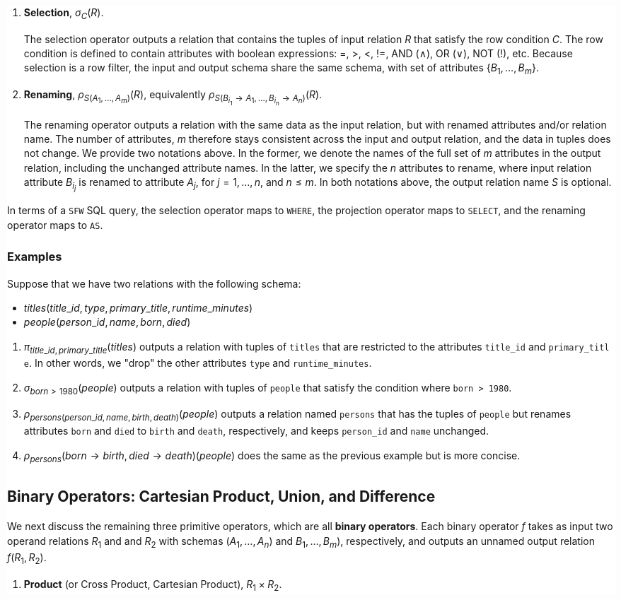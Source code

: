 1. **Selection**, $\sigma_C(R)$.

    The selection operator outputs a relation that contains the tuples of input relation $R$ that satisfy the row condition $C$. The row condition is defined to contain attributes with boolean expressions: $=$, $>$, $<$, $!=$, AND ($\wedge$), OR ($\vee$), NOT ($!$), etc. Because selection is a row filter, the input and output schema share the same schema, with set of attributes $\{B_1, \dots, B_m\}$.

1. **Renaming**, $\rho_{S(A_1, \dots, A_m)}(R)$, equivalently $\rho_{S(B_{i_1}\rightarrow A_1, \dots, B_{i_n} \rightarrow A_n)}(R)$.

    The renaming operator outputs a relation with the same data as the input relation, but with renamed attributes and/or relation name. The number of attributes, $m$ therefore stays consistent across the input and output relation, and the data in tuples does not change. We provide two notations above. In the former, we denote the names of the full set of $m$ attributes in the output relation, including the unchanged attribute names. In the latter, we specify the $n$ attributes to rename, where input relation attribute $B_{i_j}$ is renamed to attribute $A_{j}$, for $j = 1, \dots, n$, and $n \leq m$. In both notations above, the output relation name $S$ is optional.

In terms of a `SFW` SQL query, the selection operator maps to `WHERE`,
the projection operator maps to `SELECT`, and the renaming operator maps
to `AS`.

### Examples

Suppose that we have two relations with the following schema:

* $titles(title\_id, type, primary\_title, runtime\_minutes)$
* $people(person\_id, name, born, died)$


1. $\pi_{title\_id, primary\_title}(titles)$ outputs a relation with tuples of `titles` that are restricted to the attributes `title_id` and `primary_title`. In other words, we "drop" the other attributes `type` and `runtime_minutes`.

2. $\sigma_{born > 1980}(people)$ outputs a relation with tuples of `people` that satisfy the condition where `born > 1980`.

3. $\rho_{persons(person\_id, name, birth, death)}(people)$ outputs a relation named `persons` that has the tuples of `people` but renames attributes `born` and `died` to `birth` and `death`, respectively, and keeps `person_id` and `name` unchanged.

4. $\rho_{persons}(born \rightarrow birth, died \rightarrow death)(people)$ does the same as the previous example but is more concise.





## Binary Operators: Cartesian Product, Union, and Difference

We next discuss the remaining three primitive operators, which are all  **binary operators**.
Each binary operator $f$ takes as input two operand relations $R_1$ and and $R_2$ with schemas $(A_1, \dots, A_n)$ and $B_1, \dots, B_m)$, respectively, and outputs an unnamed output relation $f(R_1, R_2)$.

1. **Product** (or Cross Product, Cartesian Product), $R_1 \times R_2$.
